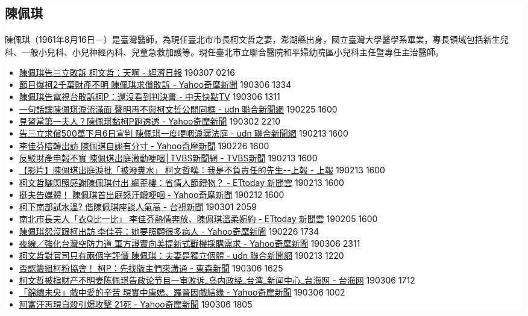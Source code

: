 ## 陳佩琪

陳佩琪（1961年8月16日－）是臺灣醫師，為現任臺北市市長柯文哲之妻，澎湖縣出身，國立臺灣大學醫學系畢業，專長領域包括新生兒科、一般小兒科、小兒神經內科、兒童急救加護等。現任臺北市立聯合醫院和平婦幼院區小兒科主任暨專任主治醫師。
- [陳佩琪告三立敗訴 柯文哲：天啊 - 經濟日報](https://money.udn.com/money/story/7307/3682055 "陳佩琪告三立敗訴 柯文哲：天啊 - 經濟日報") 190307 0216
- [節目爆柯2千萬財產不明 陳佩琪求償敗訴 - Yahoo奇摩新聞](https://tw.news.yahoo.com/video/%E7%AF%80%E7%9B%AE%E7%88%86%E6%9F%AF2%E5%8D%83%E8%90%AC%E8%B2%A1%E7%94%A2%E4%B8%8D%E6%98%8E-%E9%99%B3%E4%BD%A9%E7%90%AA%E6%B1%82%E5%84%9F%E6%95%97%E8%A8%B4-052152208.html "節目爆柯2千萬財產不明 陳佩琪求償敗訴 - Yahoo奇摩新聞") 190306 1334
- [陳佩琪告電視台敗訴柯P：還沒看到判決書 - 中天快點TV](http://gotv.ctitv.com.tw/2019/03/1034966.htm "陳佩琪告電視台敗訴柯P：還沒看到判決書 - 中天快點TV") 190306 1311
- [一句話讓陳佩琪淚流滿面 聲明再不與柯文哲公開同框 - udn 聯合新聞網](https://udn.com/news/story/6656/3664895 "一句話讓陳佩琪淚流滿面 聲明再不與柯文哲公開同框 - udn 聯合新聞網") 190225 1600
- [見習當第一夫人？陳佩琪黏柯P跑透透 - Yahoo奇摩新聞](https://tw.news.yahoo.com/%E8%A6%8B%E7%BF%92%E7%95%B6%E7%AC%AC-%E5%A4%AB%E4%BA%BA-%E9%99%B3%E4%BD%A9%E7%90%AA%E9%BB%8F%E6%9F%AFp%E8%B7%91%E9%80%8F%E9%80%8F-124517529.html "見習當第一夫人？陳佩琪黏柯P跑透透 - Yahoo奇摩新聞") 190302 2210
- [告三立求償500萬下月6日宣判 陳佩琪一度哽咽淚灑法庭 - udn 聯合新聞網](https://udn.com/news/story/7321/3641317 "告三立求償500萬下月6日宣判 陳佩琪一度哽咽淚灑法庭 - udn 聯合新聞網") 190213 1600
- [李佳芬陪韓出訪 陳佩琪自詡有分寸 - Yahoo奇摩新聞](https://tw.news.yahoo.com/%E6%9D%8E%E4%BD%B3%E8%8A%AC%E9%99%AA%E9%9F%93%E5%87%BA%E8%A8%AA-%E9%99%B3%E4%BD%A9%E7%90%AA%E8%87%AA%E8%A9%A1%E6%9C%89%E5%88%86%E5%AF%B8-053013941.html "李佳芬陪韓出訪 陳佩琪自詡有分寸 - Yahoo奇摩新聞") 190226 1600
- [反駁財產申報不實 陳佩琪出庭激動哽咽│TVBS新聞網 - TVBS新聞](https://news.tvbs.com.tw/politics/1081923 "反駁財產申報不實 陳佩琪出庭激動哽咽│TVBS新聞網 - TVBS新聞") 190213 1600
- [【影片】陳佩琪出庭淚批「被潑糞水」 柯文哲嘆：我是不負責任的先生--上報 - 上報](https://www.upmedia.mg/news_info.php?SerialNo=57480 "【影片】陳佩琪出庭淚批「被潑糞水」 柯文哲嘆：我是不負責任的先生--上報 - 上報") 190213 1600
- [柯文哲曬閃照感謝陳佩琪付出 網歪樓：省情人節禮物？ - ETtoday 新聞雲](https://www.ettoday.net/news/20190213/1377489.htm "柯文哲曬閃照感謝陳佩琪付出 網歪樓：省情人節禮物？ - ETtoday 新聞雲") 190213 1600
- [挺夫告媒體！ 陳佩琪首出庭怒汙衊哽咽 - Yahoo奇摩新聞](https://tw.news.yahoo.com/video/%E6%8C%BA%E5%A4%AB%E5%91%8A%E5%AA%92%E9%AB%94-%E9%99%B3%E4%BD%A9%E7%90%AA%E9%A6%96%E5%87%BA%E5%BA%AD%E6%80%92%E6%B1%99%E8%A1%8A%E5%93%BD%E5%92%BD-054529472.html "挺夫告媒體！ 陳佩琪首出庭怒汙衊哽咽 - Yahoo奇摩新聞") 190212 1600
- [柯下南部試水溫? 偕陳佩琪座談人氣高 - 台視新聞](https://www.ttv.com.tw/news/view/10803010030300L/579 "柯下南部試水溫? 偕陳佩琪座談人氣高 - 台視新聞") 190301 2059
- [南北市長夫人「衣Q比一比」 李佳芬熱情奔放、陳佩琪溫柔婉約 - ETtoday 新聞雲](https://www.ettoday.net/news/20190205/1338714.htm "南北市長夫人「衣Q比一比」 李佳芬熱情奔放、陳佩琪溫柔婉約 - ETtoday 新聞雲") 190205 1600
- [陳佩琪怨沒跟柯出訪 李佳芬：她要照顧很多病人 - Yahoo奇摩新聞](https://tw.news.yahoo.com/video/%E9%99%B3%E4%BD%A9%E7%90%AA%E6%80%A8%E6%B2%92%E8%B7%9F%E6%9F%AF%E5%87%BA%E8%A8%AA-%E6%9D%8E%E4%BD%B3%E8%8A%AC-%E5%A5%B9%E8%A6%81%E7%85%A7%E9%A1%A7%E5%BE%88%E5%A4%9A%E7%97%85%E4%BA%BA-093404992.html "陳佩琪怨沒跟柯出訪 李佳芬：她要照顧很多病人 - Yahoo奇摩新聞") 190226 1734
- [夜線／強化台灣空防力道 軍方證實向美提新式戰機採購需求 - Yahoo奇摩新聞](https://tw.news.yahoo.com/%E5%A4%9C%E7%B7%9A-%E5%BC%B7%E5%8C%96%E5%8F%B0%E7%81%A3%E7%A9%BA%E9%98%B2%E5%8A%9B%E9%81%93-%E8%BB%8D%E6%96%B9%E8%AD%89%E5%AF%A6%E5%90%91%E7%BE%8E%E6%8F%90%E6%96%B0%E5%BC%8F%E6%88%B0%E6%A9%9F%E6%8E%A1%E8%B3%BC%E9%9C%80%E6%B1%82-145029013.html "夜線／強化台灣空防力道 軍方證實向美提新式戰機採購需求 - Yahoo奇摩新聞") 190306 2311
- [柯文哲對官司只有兩個字評價 陳佩琪：夫妻是獨立個體 - udn 聯合新聞網](https://udn.com/news/story/7321/3641383?from=udn-ch1_breaknews-1-cate2-news "柯文哲對官司只有兩個字評價 陳佩琪：夫妻是獨立個體 - udn 聯合新聞網") 190213 1220
- [否認籌組柯粉協會！ 柯P：先找版主們來溝通 - 東森新聞](https://news.ebc.net.tw/News/Article/154997 "否認籌組柯粉協會！ 柯P：先找版主們來溝通 - 東森新聞") 190306 1625
- [柯文哲被指财产不明妻陈佩琪告政论节目一审败诉_岛内政经_台湾_新闻中心_台海网 - 台海网](http://www.taihainet.com/news/twnews/twdnsz/2019-03-06/2241112.html "柯文哲被指财产不明妻陈佩琪告政论节目一审败诉_岛内政经_台湾_新闻中心_台海网 - 台海网") 190306 1712
- [「錦繡未央」戲中愛的辛苦 現實中唐嫣、羅晉因戲結緣 - Yahoo奇摩新聞](https://tw.news.yahoo.com/video/%E9%8C%A6%E7%B9%A1%E6%9C%AA%E5%A4%AE-%E6%88%B2%E4%B8%AD%E6%84%9B%E7%9A%84%E8%BE%9B%E8%8B%A6-%E7%8F%BE%E5%AF%A6%E4%B8%AD%E5%94%90%E5%AB%A3-%E7%BE%85%E6%99%89%E5%9B%A0%E6%88%B2%E7%B5%90%E7%B7%A3-015006459.html "「錦繡未央」戲中愛的辛苦 現實中唐嫣、羅晉因戲結緣 - Yahoo奇摩新聞") 190306 1002
- [阿富汗再現自殺引爆攻擊 21死 - Yahoo奇摩新聞](https://tw.news.yahoo.com/%E9%98%BF%E5%AF%8C%E6%B1%97%E5%86%8D%E7%8F%BE%E8%87%AA%E6%AE%BA%E5%BC%95%E7%88%86%E6%94%BB%E6%93%8A-21%E6%AD%BB-100502265.html "阿富汗再現自殺引爆攻擊 21死 - Yahoo奇摩新聞") 190306 1805
